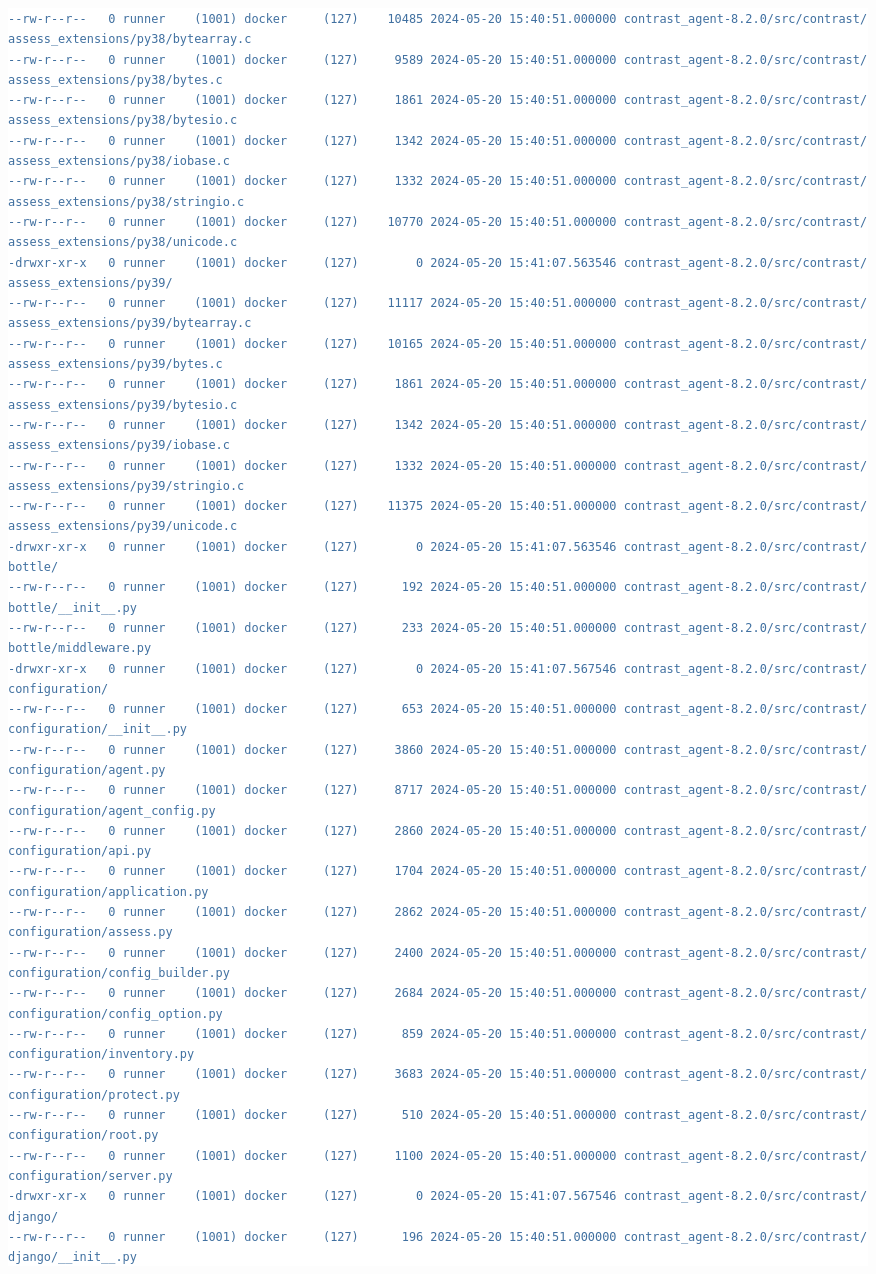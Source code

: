 ```diff
--rw-r--r--   0 runner    (1001) docker     (127)    10485 2024-05-20 15:40:51.000000 contrast_agent-8.2.0/src/contrast/assess_extensions/py38/bytearray.c
--rw-r--r--   0 runner    (1001) docker     (127)     9589 2024-05-20 15:40:51.000000 contrast_agent-8.2.0/src/contrast/assess_extensions/py38/bytes.c
--rw-r--r--   0 runner    (1001) docker     (127)     1861 2024-05-20 15:40:51.000000 contrast_agent-8.2.0/src/contrast/assess_extensions/py38/bytesio.c
--rw-r--r--   0 runner    (1001) docker     (127)     1342 2024-05-20 15:40:51.000000 contrast_agent-8.2.0/src/contrast/assess_extensions/py38/iobase.c
--rw-r--r--   0 runner    (1001) docker     (127)     1332 2024-05-20 15:40:51.000000 contrast_agent-8.2.0/src/contrast/assess_extensions/py38/stringio.c
--rw-r--r--   0 runner    (1001) docker     (127)    10770 2024-05-20 15:40:51.000000 contrast_agent-8.2.0/src/contrast/assess_extensions/py38/unicode.c
-drwxr-xr-x   0 runner    (1001) docker     (127)        0 2024-05-20 15:41:07.563546 contrast_agent-8.2.0/src/contrast/assess_extensions/py39/
--rw-r--r--   0 runner    (1001) docker     (127)    11117 2024-05-20 15:40:51.000000 contrast_agent-8.2.0/src/contrast/assess_extensions/py39/bytearray.c
--rw-r--r--   0 runner    (1001) docker     (127)    10165 2024-05-20 15:40:51.000000 contrast_agent-8.2.0/src/contrast/assess_extensions/py39/bytes.c
--rw-r--r--   0 runner    (1001) docker     (127)     1861 2024-05-20 15:40:51.000000 contrast_agent-8.2.0/src/contrast/assess_extensions/py39/bytesio.c
--rw-r--r--   0 runner    (1001) docker     (127)     1342 2024-05-20 15:40:51.000000 contrast_agent-8.2.0/src/contrast/assess_extensions/py39/iobase.c
--rw-r--r--   0 runner    (1001) docker     (127)     1332 2024-05-20 15:40:51.000000 contrast_agent-8.2.0/src/contrast/assess_extensions/py39/stringio.c
--rw-r--r--   0 runner    (1001) docker     (127)    11375 2024-05-20 15:40:51.000000 contrast_agent-8.2.0/src/contrast/assess_extensions/py39/unicode.c
-drwxr-xr-x   0 runner    (1001) docker     (127)        0 2024-05-20 15:41:07.563546 contrast_agent-8.2.0/src/contrast/bottle/
--rw-r--r--   0 runner    (1001) docker     (127)      192 2024-05-20 15:40:51.000000 contrast_agent-8.2.0/src/contrast/bottle/__init__.py
--rw-r--r--   0 runner    (1001) docker     (127)      233 2024-05-20 15:40:51.000000 contrast_agent-8.2.0/src/contrast/bottle/middleware.py
-drwxr-xr-x   0 runner    (1001) docker     (127)        0 2024-05-20 15:41:07.567546 contrast_agent-8.2.0/src/contrast/configuration/
--rw-r--r--   0 runner    (1001) docker     (127)      653 2024-05-20 15:40:51.000000 contrast_agent-8.2.0/src/contrast/configuration/__init__.py
--rw-r--r--   0 runner    (1001) docker     (127)     3860 2024-05-20 15:40:51.000000 contrast_agent-8.2.0/src/contrast/configuration/agent.py
--rw-r--r--   0 runner    (1001) docker     (127)     8717 2024-05-20 15:40:51.000000 contrast_agent-8.2.0/src/contrast/configuration/agent_config.py
--rw-r--r--   0 runner    (1001) docker     (127)     2860 2024-05-20 15:40:51.000000 contrast_agent-8.2.0/src/contrast/configuration/api.py
--rw-r--r--   0 runner    (1001) docker     (127)     1704 2024-05-20 15:40:51.000000 contrast_agent-8.2.0/src/contrast/configuration/application.py
--rw-r--r--   0 runner    (1001) docker     (127)     2862 2024-05-20 15:40:51.000000 contrast_agent-8.2.0/src/contrast/configuration/assess.py
--rw-r--r--   0 runner    (1001) docker     (127)     2400 2024-05-20 15:40:51.000000 contrast_agent-8.2.0/src/contrast/configuration/config_builder.py
--rw-r--r--   0 runner    (1001) docker     (127)     2684 2024-05-20 15:40:51.000000 contrast_agent-8.2.0/src/contrast/configuration/config_option.py
--rw-r--r--   0 runner    (1001) docker     (127)      859 2024-05-20 15:40:51.000000 contrast_agent-8.2.0/src/contrast/configuration/inventory.py
--rw-r--r--   0 runner    (1001) docker     (127)     3683 2024-05-20 15:40:51.000000 contrast_agent-8.2.0/src/contrast/configuration/protect.py
--rw-r--r--   0 runner    (1001) docker     (127)      510 2024-05-20 15:40:51.000000 contrast_agent-8.2.0/src/contrast/configuration/root.py
--rw-r--r--   0 runner    (1001) docker     (127)     1100 2024-05-20 15:40:51.000000 contrast_agent-8.2.0/src/contrast/configuration/server.py
-drwxr-xr-x   0 runner    (1001) docker     (127)        0 2024-05-20 15:41:07.567546 contrast_agent-8.2.0/src/contrast/django/
--rw-r--r--   0 runner    (1001) docker     (127)      196 2024-05-20 15:40:51.000000 contrast_agent-8.2.0/src/contrast/django/__init__.py
```